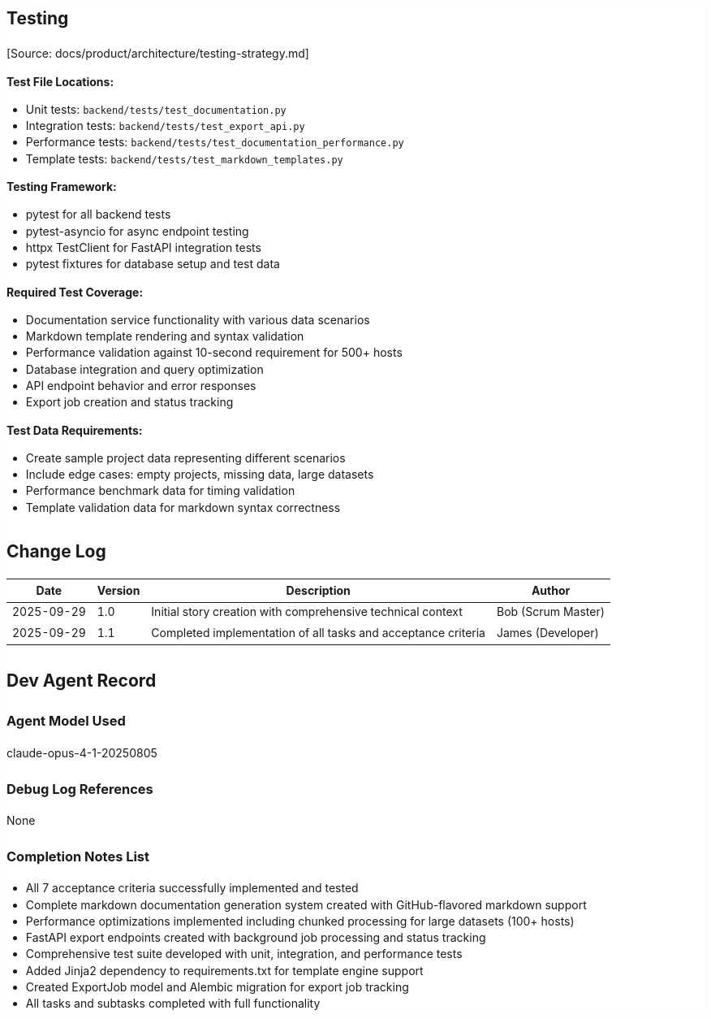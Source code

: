 ## Testing
[Source: docs/product/architecture/testing-strategy.md]

**Test File Locations:**
- Unit tests: `backend/tests/test_documentation.py`
- Integration tests: `backend/tests/test_export_api.py`
- Performance tests: `backend/tests/test_documentation_performance.py`
- Template tests: `backend/tests/test_markdown_templates.py`

**Testing Framework:**
- pytest for all backend tests
- pytest-asyncio for async endpoint testing
- httpx TestClient for FastAPI integration tests
- pytest fixtures for database setup and test data

**Required Test Coverage:**
- Documentation service functionality with various data scenarios
- Markdown template rendering and syntax validation
- Performance validation against 10-second requirement for 500+ hosts
- Database integration and query optimization
- API endpoint behavior and error responses
- Export job creation and status tracking

**Test Data Requirements:**
- Create sample project data representing different scenarios
- Include edge cases: empty projects, missing data, large datasets
- Performance benchmark data for timing validation
- Template validation data for markdown syntax correctness

## Change Log
| Date | Version | Description | Author |
|------|---------|-------------|---------|
| 2025-09-29 | 1.0 | Initial story creation with comprehensive technical context | Bob (Scrum Master) |
| 2025-09-29 | 1.1 | Completed implementation of all tasks and acceptance criteria | James (Developer) |

## Dev Agent Record

### Agent Model Used
claude-opus-4-1-20250805

### Debug Log References
None

### Completion Notes List
- All 7 acceptance criteria successfully implemented and tested
- Complete markdown documentation generation system created with GitHub-flavored markdown support
- Performance optimizations implemented including chunked processing for large datasets (100+ hosts)
- FastAPI export endpoints created with background job processing and status tracking
- Comprehensive test suite developed with unit, integration, and performance tests
- Added Jinja2 dependency to requirements.txt for template engine support
- Created ExportJob model and Alembic migration for export job tracking
- All tasks and subtasks completed with full functionality

